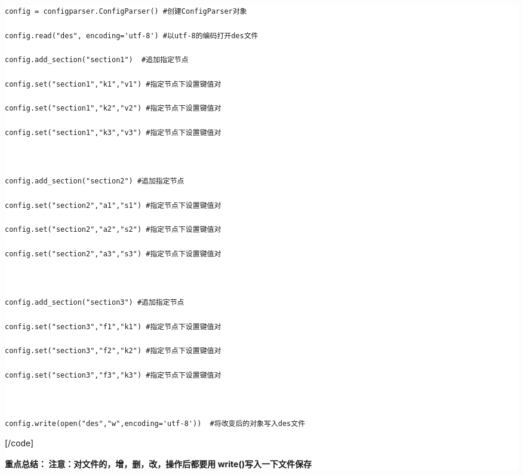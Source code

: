     

    config = configparser.ConfigParser() #创建ConfigParser对象

    config.read("des", encoding='utf-8') #以utf-8的编码打开des文件

    config.add_section("section1")  #追加指定节点

    config.set("section1","k1","v1") #指定节点下设置键值对

    config.set("section1","k2","v2") #指定节点下设置键值对

    config.set("section1","k3","v3") #指定节点下设置键值对

    

    config.add_section("section2") #追加指定节点

    config.set("section2","a1","s1") #指定节点下设置键值对

    config.set("section2","a2","s2") #指定节点下设置键值对

    config.set("section2","a3","s3") #指定节点下设置键值对

    

    config.add_section("section3") #追加指定节点

    config.set("section3","f1","k1") #指定节点下设置键值对

    config.set("section3","f2","k2") #指定节点下设置键值对

    config.set("section3","f3","k3") #指定节点下设置键值对

    

    config.write(open("des","w",encoding='utf-8'))  #将改变后的对象写入des文件
[/code]



**重点总结： **注意：对文件的，增，删，改，操作后都要用 **write()写入一下文件保存******

